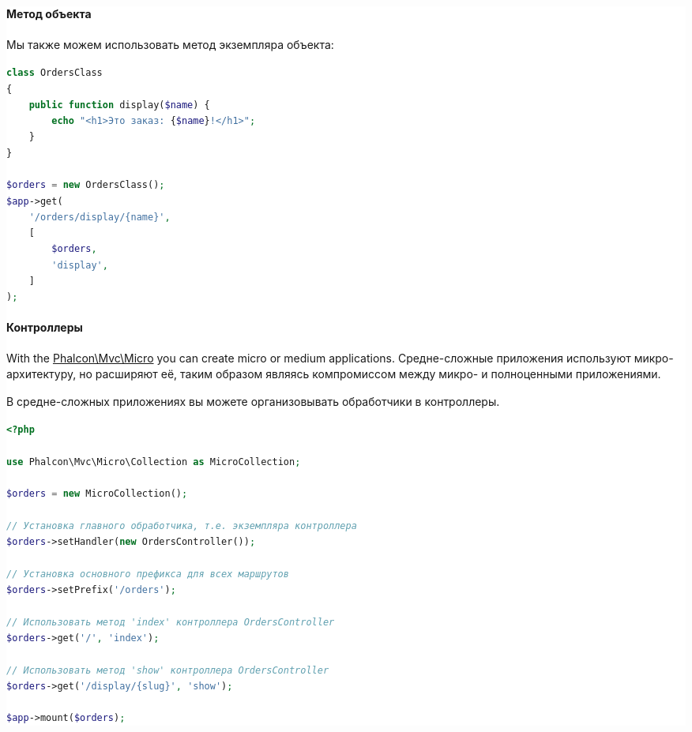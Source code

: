 <a name='routing-handlers-object-method'></a>

#### Метод объекта

Мы также можем использовать метод экземпляра объекта:

```php
class OrdersClass
{
    public function display($name) {
        echo "<h1>Это заказ: {$name}!</h1>";
    }
}

$orders = new OrdersClass();
$app->get(
    '/orders/display/{name}',
    [
        $orders,
        'display',
    ]
);
```

<a name='routing-handlers-controllers'></a>

#### Контроллеры

With the [Phalcon\Mvc\Micro](api/Phalcon_Mvc_Micro) you can create micro or medium applications. Средне-сложные приложения используют микро-архитектуру, но расширяют её, таким образом являясь компромиссом между микро- и полноценными приложениями.

В средне-сложных приложениях вы можете организовывать обработчики в контроллеры.

```php
<?php

use Phalcon\Mvc\Micro\Collection as MicroCollection;

$orders = new MicroCollection();

// Установка главного обработчика, т.е. экземпляра контроллера
$orders->setHandler(new OrdersController());

// Установка основного префикса для всех маршрутов
$orders->setPrefix('/orders');

// Использовать метод 'index' контроллера OrdersController
$orders->get('/', 'index');

// Использовать метод 'show' контроллера OrdersController
$orders->get('/display/{slug}', 'show');

$app->mount($orders);
```
